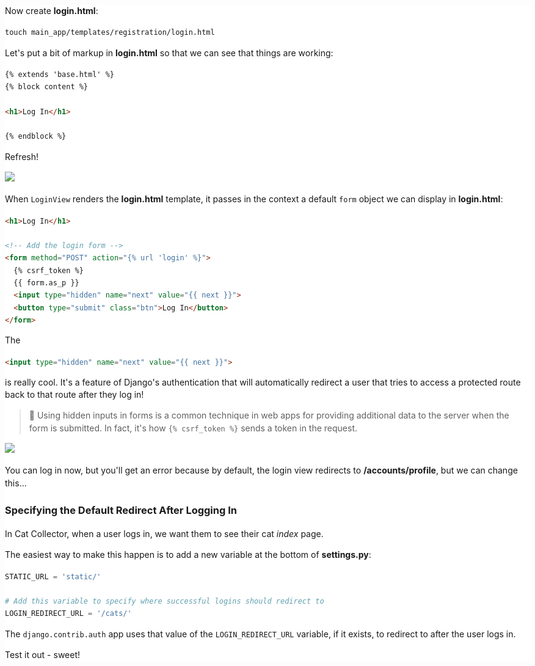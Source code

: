
Now create **login.html**:

```
touch main_app/templates/registration/login.html
```

Let's put a bit of markup in **login.html** so that we can see that things are working:

```html
{% extends 'base.html' %}
{% block content %}

<h1>Log In</h1>

{% endblock %}
```

Refresh!

<img src="https://i.imgur.com/rhRzn5L.png">

When `LoginView` renders the **login.html** template, it passes in the context a default `form` object we can display in **login.html**:

```html
<h1>Log In</h1>

<!-- Add the login form -->
<form method="POST" action="{% url 'login' %}">
  {% csrf_token %}
  {{ form.as_p }}
  <input type="hidden" name="next" value="{{ next }}">
  <button type="submit" class="btn">Log In</button>
</form>
```

The

```html
<input type="hidden" name="next" value="{{ next }}">
```

is really cool.  It's a feature of Django's authentication that will automatically redirect a user that tries to access a protected route back to that route after they log in!

> 👀 Using hidden inputs in forms is a common technique in web apps for providing additional data to the server when the form is submitted.  In fact, it's how `{% csrf_token %}` sends a token in the request.

<img src="https://i.imgur.com/IpFNFRU.png">

You can log in now, but you'll get an error because by default, the login view redirects to **/accounts/profile**, but we can change this...

### Specifying the Default Redirect After Logging In

In Cat Collector, when a user logs in, we want them to see their cat _index_ page.

The easiest way to make this happen is to add a new variable at the bottom of **settings.py**:

```python
STATIC_URL = 'static/'

# Add this variable to specify where successful logins should redirect to
LOGIN_REDIRECT_URL = '/cats/'
```

The `django.contrib.auth` app uses that value of the `LOGIN_REDIRECT_URL` variable, if it exists, to redirect to after the user logs in.

Test it out - sweet!
